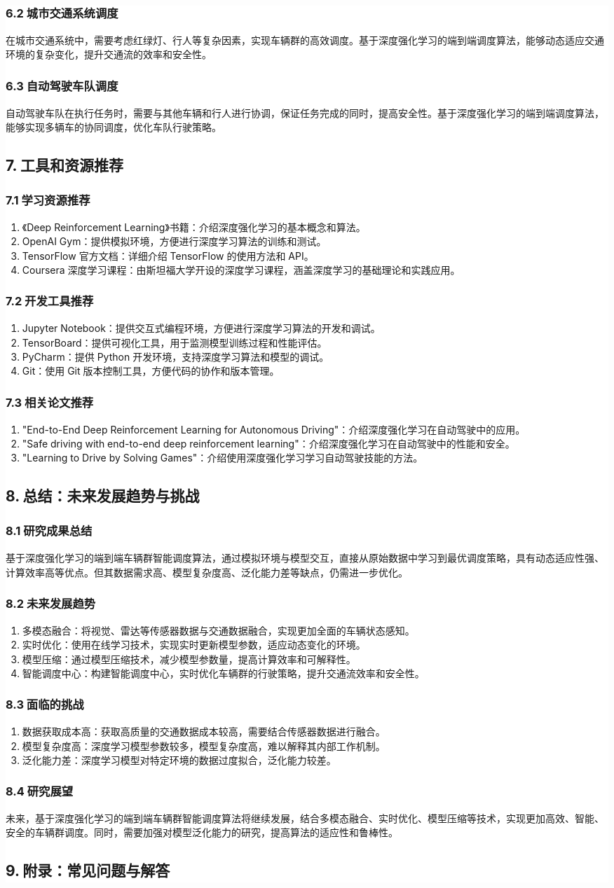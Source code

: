 ### 6.2 城市交通系统调度
在城市交通系统中，需要考虑红绿灯、行人等复杂因素，实现车辆群的高效调度。基于深度强化学习的端到端调度算法，能够动态适应交通环境的复杂变化，提升交通流的效率和安全性。

### 6.3 自动驾驶车队调度
自动驾驶车队在执行任务时，需要与其他车辆和行人进行协调，保证任务完成的同时，提高安全性。基于深度强化学习的端到端调度算法，能够实现多辆车的协同调度，优化车队行驶策略。

## 7. 工具和资源推荐

### 7.1 学习资源推荐
1. 《Deep Reinforcement Learning》书籍：介绍深度强化学习的基本概念和算法。
2. OpenAI Gym：提供模拟环境，方便进行深度学习算法的训练和测试。
3. TensorFlow 官方文档：详细介绍 TensorFlow 的使用方法和 API。
4. Coursera 深度学习课程：由斯坦福大学开设的深度学习课程，涵盖深度学习的基础理论和实践应用。

### 7.2 开发工具推荐
1. Jupyter Notebook：提供交互式编程环境，方便进行深度学习算法的开发和调试。
2. TensorBoard：提供可视化工具，用于监测模型训练过程和性能评估。
3. PyCharm：提供 Python 开发环境，支持深度学习算法和模型的调试。
4. Git：使用 Git 版本控制工具，方便代码的协作和版本管理。

### 7.3 相关论文推荐
1. "End-to-End Deep Reinforcement Learning for Autonomous Driving"：介绍深度强化学习在自动驾驶中的应用。
2. "Safe driving with end-to-end deep reinforcement learning"：介绍深度强化学习在自动驾驶中的性能和安全。
3. "Learning to Drive by Solving Games"：介绍使用深度强化学习学习自动驾驶技能的方法。

## 8. 总结：未来发展趋势与挑战

### 8.1 研究成果总结
基于深度强化学习的端到端车辆群智能调度算法，通过模拟环境与模型交互，直接从原始数据中学习到最优调度策略，具有动态适应性强、计算效率高等优点。但其数据需求高、模型复杂度高、泛化能力差等缺点，仍需进一步优化。

### 8.2 未来发展趋势
1. 多模态融合：将视觉、雷达等传感器数据与交通数据融合，实现更加全面的车辆状态感知。
2. 实时优化：使用在线学习技术，实现实时更新模型参数，适应动态变化的环境。
3. 模型压缩：通过模型压缩技术，减少模型参数量，提高计算效率和可解释性。
4. 智能调度中心：构建智能调度中心，实时优化车辆群的行驶策略，提升交通流效率和安全性。

### 8.3 面临的挑战
1. 数据获取成本高：获取高质量的交通数据成本较高，需要结合传感器数据进行融合。
2. 模型复杂度高：深度学习模型参数较多，模型复杂度高，难以解释其内部工作机制。
3. 泛化能力差：深度学习模型对特定环境的数据过度拟合，泛化能力较差。

### 8.4 研究展望
未来，基于深度强化学习的端到端车辆群智能调度算法将继续发展，结合多模态融合、实时优化、模型压缩等技术，实现更加高效、智能、安全的车辆群调度。同时，需要加强对模型泛化能力的研究，提高算法的适应性和鲁棒性。

## 9. 附录：常见问题与解答
